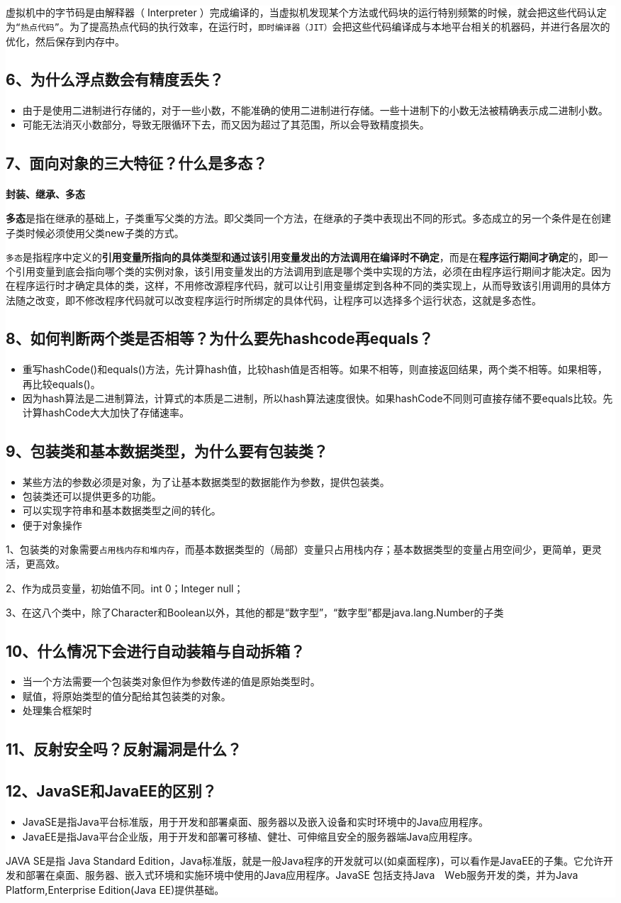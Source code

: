 虚拟机中的字节码是由解释器（ Interpreter ）完成编译的，当虚拟机发现某个方法或代码块的运行特别频繁的时候，就会把这些代码认定为`“热点代码”`。为了提高热点代码的执行效率，在运行时，`即时编译器（JIT）`会把这些代码编译成与本地平台相关的机器码，并进行各层次的优化，然后保存到内存中。

## 6、为什么浮点数会有精度丢失？

- 由于是使用二进制进行存储的，对于一些小数，不能准确的使用二进制进行存储。一些十进制下的小数无法被精确表示成二进制小数。
- 可能无法消灭小数部分，导致无限循环下去，而又因为超过了其范围，所以会导致精度损失。

## 7、面向对象的三大特征？什么是多态？

**封装、继承、多态**

**多态**是指在继承的基础上，子类重写父类的方法。即父类同一个方法，在继承的子类中表现出不同的形式。多态成立的另一个条件是在创建子类时候必须使用父类new子类的方式。

`多态`是指程序中定义的**引用变量所指向的具体类型和通过该引用变量发出的方法调用在编译时不确定**，而是在**程序运行期间才确定**的，即一个引用变量到底会指向哪个类的实例对象，该引用变量发出的方法调用到底是哪个类中实现的方法，必须在由程序运行期间才能决定。因为在程序运行时才确定具体的类，这样，不用修改源程序代码，就可以让引用变量绑定到各种不同的类实现上，从而导致该引用调用的具体方法随之改变，即不修改程序代码就可以改变程序运行时所绑定的具体代码，让程序可以选择多个运行状态，这就是多态性。

## 8、如何判断两个类是否相等？为什么要先hashcode再equals？

- 重写hashCode()和equals()方法，先计算hash值，比较hash值是否相等。如果不相等，则直接返回结果，两个类不相等。如果相等，再比较equals()。
- 因为hash算法是二进制算法，计算式的本质是二进制，所以hash算法速度很快。如果hashCode不同则可直接存储不要equals比较。先计算hashCode大大加快了存储速率。

## 9、包装类和基本数据类型，为什么要有包装类？

- 某些方法的参数必须是对象，为了让基本数据类型的数据能作为参数，提供包装类。
- 包装类还可以提供更多的功能。
- 可以实现字符串和基本数据类型之间的转化。
- 便于对象操作

1、包装类的对象需要`占用栈内存和堆内存`，而基本数据类型的（局部）变量只占用栈内存；基本数据类型的变量占用空间少，更简单，更灵活，更高效。

2、作为成员变量，初始值不同。int 0；Integer null；

3、在这八个类中，除了Character和Boolean以外，其他的都是“数字型”，“数字型”都是java.lang.Number的子类

## 10、什么情况下会进行自动装箱与自动拆箱？

- 当一个方法需要一个包装类对象但作为参数传递的值是原始类型时。
- 赋值，将原始类型的值分配给其包装类的对象。
- 处理集合框架时

## 11、反射安全吗？反射漏洞是什么？

## 12、JavaSE和JavaEE的区别？

- JavaSE是指Java平台标准版，用于开发和部署桌面、服务器以及嵌入设备和实时环境中的Java应用程序。
- JavaEE是指Java平台企业版，用于开发和部署可移植、健壮、可伸缩且安全的服务器端Java应用程序。

JAVA SE是指 Java Standard Edition，Java标准版，就是一般Java程序的开发就可以(如桌面程序)，可以看作是JavaEE的子集。它允许开发和部署在桌面、服务器、嵌入式环境和实施环境中使用的Java应用程序。JavaSE 包括支持Java　Ｗeb服务开发的类，并为Java Platform,Enterprise Edition(Java EE)提供基础。
